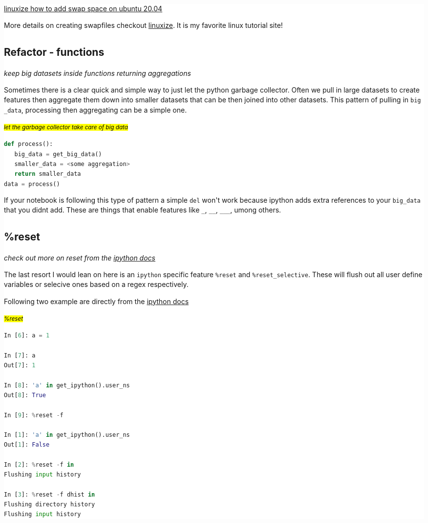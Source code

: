 [linuxize how to add swap space on ubuntu 20.04](https://linuxize.com/post/how-to-add-swap-space-on-ubuntu-20-04/)

More details on creating swapfiles checkout
[linuxize](https://linuxize.com/post/how-to-add-swap-space-on-ubuntu-20-04/).
It is my favorite linux tutorial site!

## Refactor - functions
_keep big datasets inside functions returning aggregations_


Sometimes there is a clear quick and simple way to just let the python garbage
collector.  Often we pull in large datasets to create features then aggregate
them down into smaller datasets that can be then joined into other datasets.
This pattern of pulling in  `big_data`, processing then aggregating can be a
simple one.

_<small><mark>let the garbage collector take care of big data</mark></small>_

``` python
def process():
   big_data = get_big_data()
   smaller_data = <some aggregation>
   return smaller_data
data = process()
```

If your notebook is following this type of pattern a simple `del` won't work
because ipython adds extra references to your `big_data` that you didnt add.
These are things that enable features like `_`, `__`, `___`, umong others.

## %reset

_check out more on reset from the [ipython docs](https://ipython.readthedocs.io/en/stable/interactive/magics.html#magic-reset)_

The last resort I would lean on here is an `ipython` specific feature `%reset`
and `%reset_selective`.  These will flush out all user define variables or
selecive ones based on a regex respectively.


Following two example are directly from the [ipython docs](https://ipython.readthedocs.io/en/stable/interactive/magics.html#magic-reset)

_<small><mark>%reset</mark></small>_

``` python
In [6]: a = 1

In [7]: a
Out[7]: 1

In [8]: 'a' in get_ipython().user_ns
Out[8]: True

In [9]: %reset -f

In [1]: 'a' in get_ipython().user_ns
Out[1]: False

In [2]: %reset -f in
Flushing input history

In [3]: %reset -f dhist in
Flushing directory history
Flushing input history
```
